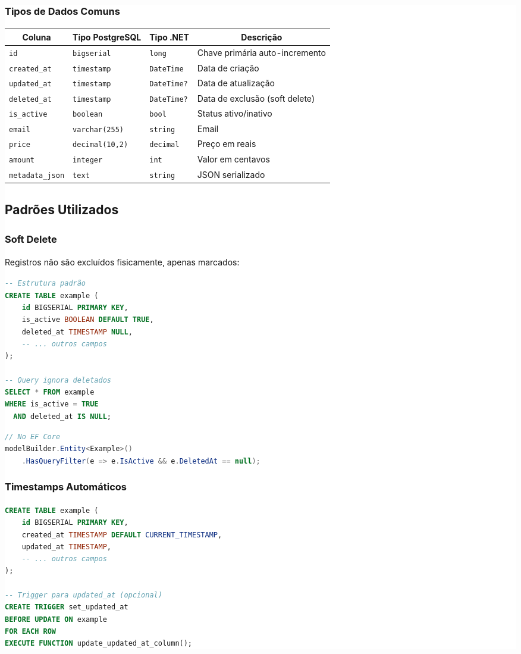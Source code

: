 ### Tipos de Dados Comuns

| Coluna | Tipo PostgreSQL | Tipo .NET | Descrição |
|--------|-----------------|-----------|-----------|
| `id` | `bigserial` | `long` | Chave primária auto-incremento |
| `created_at` | `timestamp` | `DateTime` | Data de criação |
| `updated_at` | `timestamp` | `DateTime?` | Data de atualização |
| `deleted_at` | `timestamp` | `DateTime?` | Data de exclusão (soft delete) |
| `is_active` | `boolean` | `bool` | Status ativo/inativo |
| `email` | `varchar(255)` | `string` | Email |
| `price` | `decimal(10,2)` | `decimal` | Preço em reais |
| `amount` | `integer` | `int` | Valor em centavos |
| `metadata_json` | `text` | `string` | JSON serializado |

## Padrões Utilizados

### Soft Delete

Registros não são excluídos fisicamente, apenas marcados:

```sql
-- Estrutura padrão
CREATE TABLE example (
    id BIGSERIAL PRIMARY KEY,
    is_active BOOLEAN DEFAULT TRUE,
    deleted_at TIMESTAMP NULL,
    -- ... outros campos
);

-- Query ignora deletados
SELECT * FROM example 
WHERE is_active = TRUE 
  AND deleted_at IS NULL;
```

```csharp
// No EF Core
modelBuilder.Entity<Example>()
    .HasQueryFilter(e => e.IsActive && e.DeletedAt == null);
```

### Timestamps Automáticos

```sql
CREATE TABLE example (
    id BIGSERIAL PRIMARY KEY,
    created_at TIMESTAMP DEFAULT CURRENT_TIMESTAMP,
    updated_at TIMESTAMP,
    -- ... outros campos
);

-- Trigger para updated_at (opcional)
CREATE TRIGGER set_updated_at
BEFORE UPDATE ON example
FOR EACH ROW
EXECUTE FUNCTION update_updated_at_column();
```
